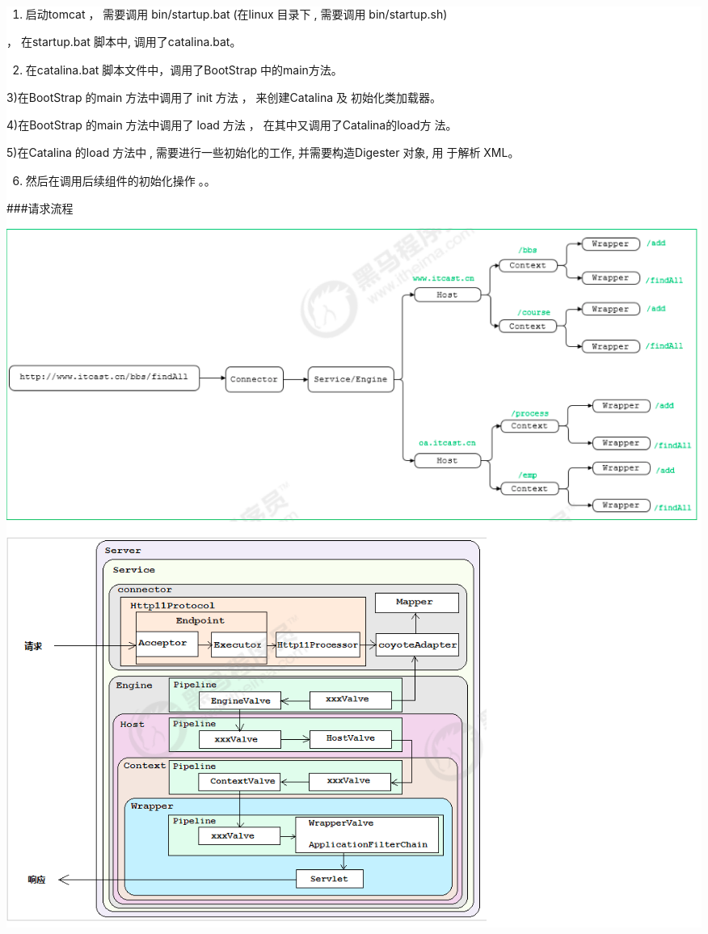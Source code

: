 
1) 启动tomcat ， 需要调用 bin/startup.bat (在linux 目录下 , 需要调用 bin/startup.sh) 

， 在startup.bat 脚本中, 调用了catalina.bat。 

2) 在catalina.bat 脚本文件中，调用了BootStrap 中的main方法。 

3)在BootStrap 的main 方法中调用了 init 方法 ， 来创建Catalina 及 初始化类加载器。 

4)在BootStrap 的main 方法中调用了 load 方法 ， 在其中又调用了Catalina的load方 法。 

5)在Catalina 的load 方法中 , 需要进行一些初始化的工作, 并需要构造Digester 对象, 用 于解析 XML。 

6) 然后在调用后续组件的初始化操作 。。 



###请求流程

![tomcat-请求流程](images/tomcat-请求流程.png)

![tomcat-请求流程2](images/tomcat-请求流程2.png)
